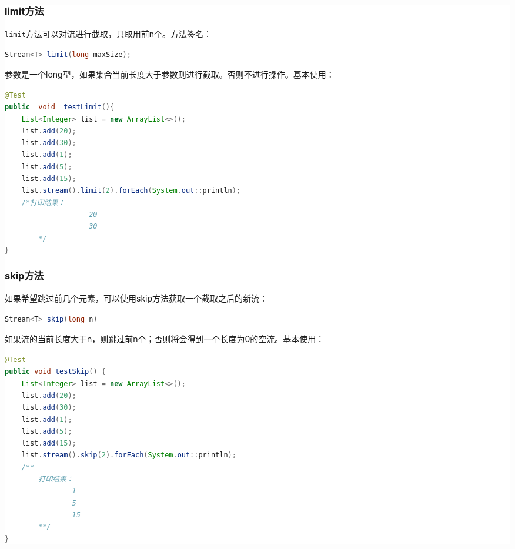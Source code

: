 ### limit方法

`limit`方法可以对流进行截取，只取用前n个。方法签名：

```java
Stream<T> limit(long maxSize);
```

参数是一个long型，如果集合当前长度大于参数则进行截取。否则不进行操作。基本使用：

```java
@Test
public  void  testLimit(){
    List<Integer> list = new ArrayList<>();
    list.add(20);
    list.add(30);
    list.add(1);
    list.add(5);
    list.add(15);
    list.stream().limit(2).forEach(System.out::println);
    /*打印结果：
                    20  
                    30
        */
}
```



### skip方法

如果希望跳过前几个元素，可以使用skip方法获取一个截取之后的新流：

```java
Stream<T> skip(long n)
```

如果流的当前长度大于n，则跳过前n个；否则将会得到一个长度为0的空流。基本使用：

```java
@Test
public void testSkip() {
    List<Integer> list = new ArrayList<>();
    list.add(20);
    list.add(30);
    list.add(1);
    list.add(5);
    list.add(15);
    list.stream().skip(2).forEach(System.out::println);
    /**
        打印结果：
                1
                5
                15
        **/
}
```
